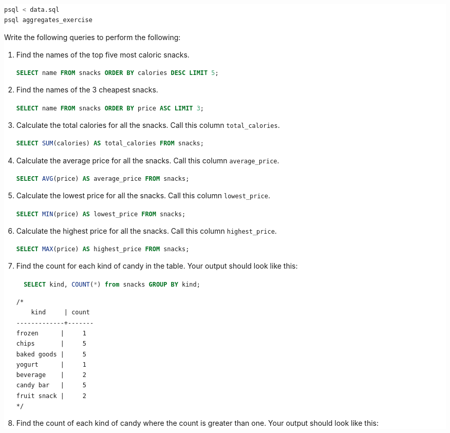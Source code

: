 ```sh
psql < data.sql
psql aggregates_exercise
```

Write the following queries to perform the following:

1.  Find the names of the top five most caloric snacks.
    ```sql
    SELECT name FROM snacks ORDER BY calories DESC LIMIT 5;
    ```
2.  Find the names of the 3 cheapest snacks.
    ```sql
    SELECT name FROM snacks ORDER BY price ASC LIMIT 3;
    ```

3.  Calculate the total calories for all the snacks. Call this column `total_calories`.
    ```sql
    SELECT SUM(calories) AS total_calories FROM snacks;
    ```
4.  Calculate the average price for all the snacks. Call this column `average_price`.

    ```sql
    SELECT AVG(price) AS average_price FROM snacks;
    ```
5.  Calculate the lowest price for all the snacks. Call this column `lowest_price`.
    ```sql
    SELECT MIN(price) AS lowest_price FROM snacks;
    ```
6.  Calculate the highest price for all the snacks. Call this column `highest_price`.
    ```sql
    SELECT MAX(price) AS highest_price FROM snacks;
    ```
7.  Find the count for each kind of candy in the table. Your output should look like this:

    ```sql
      SELECT kind, COUNT(*) from snacks GROUP BY kind;
    ```
    ```
    /*
        kind     | count
    -------------+-------
    frozen      |     1
    chips       |     5
    baked goods |     5
    yogurt      |     1
    beverage    |     2
    candy bar   |     5
    fruit snack |     2
    */
    ```

8.  Find the count of each kind of candy where the count is greater than one. Your output should look like this:
